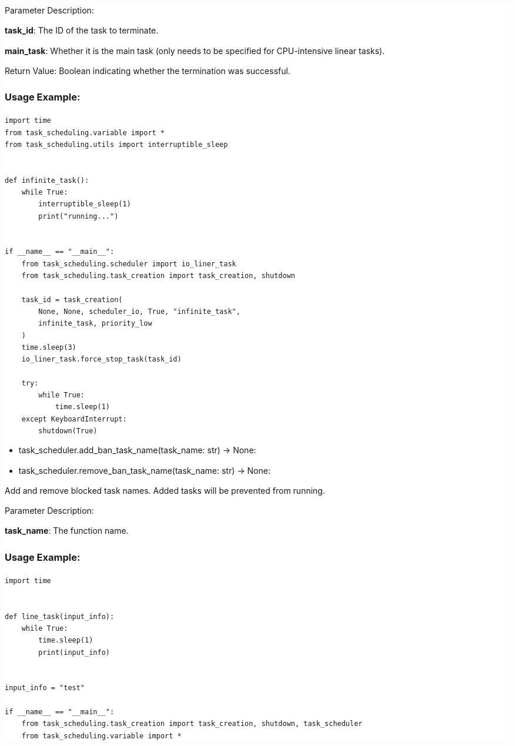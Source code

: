 Parameter Description:

**task_id**: The ID of the task to terminate.

**main_task**: Whether it is the main task (only needs to be specified for CPU-intensive linear tasks).

Return Value: Boolean indicating whether the termination was successful.

### Usage Example:

```
import time
from task_scheduling.variable import *
from task_scheduling.utils import interruptible_sleep


def infinite_task():
    while True:
        interruptible_sleep(1)
        print("running...")
        

if __name__ == "__main__":
    from task_scheduling.scheduler import io_liner_task
    from task_scheduling.task_creation import task_creation, shutdown

    task_id = task_creation(
        None, None, scheduler_io, True, "infinite_task",
        infinite_task, priority_low
    )
    time.sleep(3)
    io_liner_task.force_stop_task(task_id)  

    try:
        while True:
            time.sleep(1)
    except KeyboardInterrupt:
        shutdown(True)
```

- task_scheduler.add_ban_task_name(task_name: str) -> None:

- task_scheduler.remove_ban_task_name(task_name: str) -> None:

Add and remove blocked task names. Added tasks will be prevented from running.

Parameter Description:

**task_name**: The function name.

### Usage Example:

```
import time


def line_task(input_info):
    while True:
        time.sleep(1)
        print(input_info)


input_info = "test"

if __name__ == "__main__":
    from task_scheduling.task_creation import task_creation, shutdown, task_scheduler
    from task_scheduling.variable import *
```